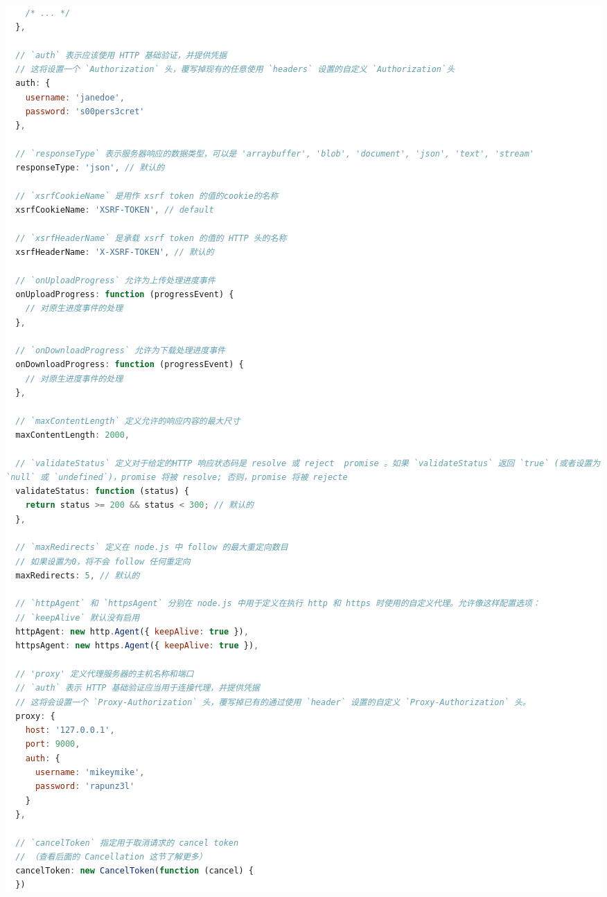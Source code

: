 ````javascript
    /* ... */
  },

  // `auth` 表示应该使用 HTTP 基础验证，并提供凭据
  // 这将设置一个 `Authorization` 头，覆写掉现有的任意使用 `headers` 设置的自定义 `Authorization`头
  auth: {
    username: 'janedoe',
    password: 's00pers3cret'
  },

  // `responseType` 表示服务器响应的数据类型，可以是 'arraybuffer', 'blob', 'document', 'json', 'text', 'stream'
  responseType: 'json', // 默认的

  // `xsrfCookieName` 是用作 xsrf token 的值的cookie的名称
  xsrfCookieName: 'XSRF-TOKEN', // default

  // `xsrfHeaderName` 是承载 xsrf token 的值的 HTTP 头的名称
  xsrfHeaderName: 'X-XSRF-TOKEN', // 默认的

  // `onUploadProgress` 允许为上传处理进度事件
  onUploadProgress: function (progressEvent) {
    // 对原生进度事件的处理
  },

  // `onDownloadProgress` 允许为下载处理进度事件
  onDownloadProgress: function (progressEvent) {
    // 对原生进度事件的处理
  },

  // `maxContentLength` 定义允许的响应内容的最大尺寸
  maxContentLength: 2000,

  // `validateStatus` 定义对于给定的HTTP 响应状态码是 resolve 或 reject  promise 。如果 `validateStatus` 返回 `true` (或者设置为 `null` 或 `undefined`)，promise 将被 resolve; 否则，promise 将被 rejecte
  validateStatus: function (status) {
    return status >= 200 && status < 300; // 默认的
  },

  // `maxRedirects` 定义在 node.js 中 follow 的最大重定向数目
  // 如果设置为0，将不会 follow 任何重定向
  maxRedirects: 5, // 默认的

  // `httpAgent` 和 `httpsAgent` 分别在 node.js 中用于定义在执行 http 和 https 时使用的自定义代理。允许像这样配置选项：
  // `keepAlive` 默认没有启用
  httpAgent: new http.Agent({ keepAlive: true }),
  httpsAgent: new https.Agent({ keepAlive: true }),

  // 'proxy' 定义代理服务器的主机名称和端口
  // `auth` 表示 HTTP 基础验证应当用于连接代理，并提供凭据
  // 这将会设置一个 `Proxy-Authorization` 头，覆写掉已有的通过使用 `header` 设置的自定义 `Proxy-Authorization` 头。
  proxy: {
    host: '127.0.0.1',
    port: 9000,
    auth: {
      username: 'mikeymike',
      password: 'rapunz3l'
    }
  },

  // `cancelToken` 指定用于取消请求的 cancel token
  // （查看后面的 Cancellation 这节了解更多）
  cancelToken: new CancelToken(function (cancel) {
  })
````
